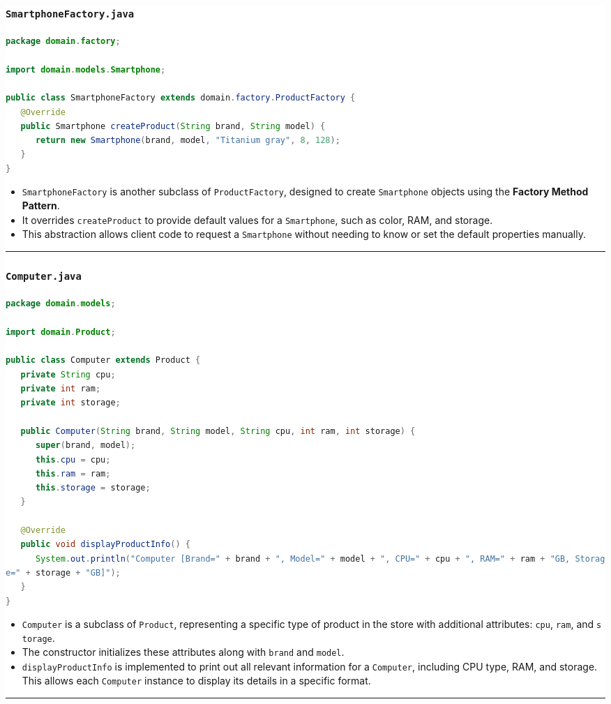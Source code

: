 
### `SmartphoneFactory.java`

```java
package domain.factory;

import domain.models.Smartphone;

public class SmartphoneFactory extends domain.factory.ProductFactory {
   @Override
   public Smartphone createProduct(String brand, String model) {
      return new Smartphone(brand, model, "Titanium gray", 8, 128);
   }
}
```

- `SmartphoneFactory` is another subclass of `ProductFactory`, designed to create `Smartphone` objects using the **Factory Method Pattern**.
- It overrides `createProduct` to provide default values for a `Smartphone`, such as color, RAM, and storage.
- This abstraction allows client code to request a `Smartphone` without needing to know or set the default properties manually.

---

### `Computer.java`

```java
package domain.models;

import domain.Product;

public class Computer extends Product {
   private String cpu;
   private int ram;
   private int storage;

   public Computer(String brand, String model, String cpu, int ram, int storage) {
      super(brand, model);
      this.cpu = cpu;
      this.ram = ram;
      this.storage = storage;
   }

   @Override
   public void displayProductInfo() {
      System.out.println("Computer [Brand=" + brand + ", Model=" + model + ", CPU=" + cpu + ", RAM=" + ram + "GB, Storage=" + storage + "GB]");
   }
}
```

- `Computer` is a subclass of `Product`, representing a specific type of product in the store with additional attributes: `cpu`, `ram`, and `storage`.
- The constructor initializes these attributes along with `brand` and `model`.
- `displayProductInfo` is implemented to print out all relevant information for a `Computer`, including CPU type, RAM, and storage. This allows each `Computer` instance to display its details in a specific format.

---